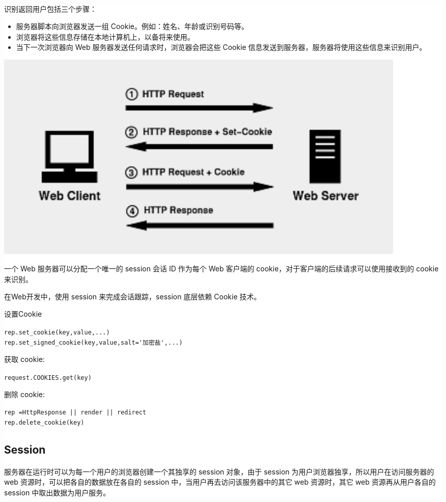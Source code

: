 识别返回用户包括三个步骤：

- 服务器脚本向浏览器发送一组 Cookie。例如：姓名、年龄或识别号码等。
- 浏览器将这些信息存储在本地计算机上，以备将来使用。
- 当下一次浏览器向 Web 服务器发送任何请求时，浏览器会把这些 Cookie 信息发送到服务器，服务器将使用这些信息来识别用户。

![image-20220829141357165](../img/django/image-20220829141357165.png)

一个 Web 服务器可以分配一个唯一的 session 会话 ID 作为每个 Web 客户端的 cookie，对于客户端的后续请求可以使用接收到的 cookie 来识别。

在Web开发中，使用 session 来完成会话跟踪，session 底层依赖 Cookie 技术。

设置Cookie

```
rep.set_cookie(key,value,...) 
rep.set_signed_cookie(key,value,salt='加密盐',...)
```

获取 cookie:

```
request.COOKIES.get(key)
```

删除 cookie:

```
rep =HttpResponse || render || redirect 
rep.delete_cookie(key)
```

## Session

服务器在运行时可以为每一个用户的浏览器创建一个其独享的 session 对象，由于 session 为用户浏览器独享，所以用户在访问服务器的  web 资源时，可以把各自的数据放在各自的 session 中，当用户再去访问该服务器中的其它 web 资源时，其它 web 资源再从用户各自的 session 中取出数据为用户服务。

